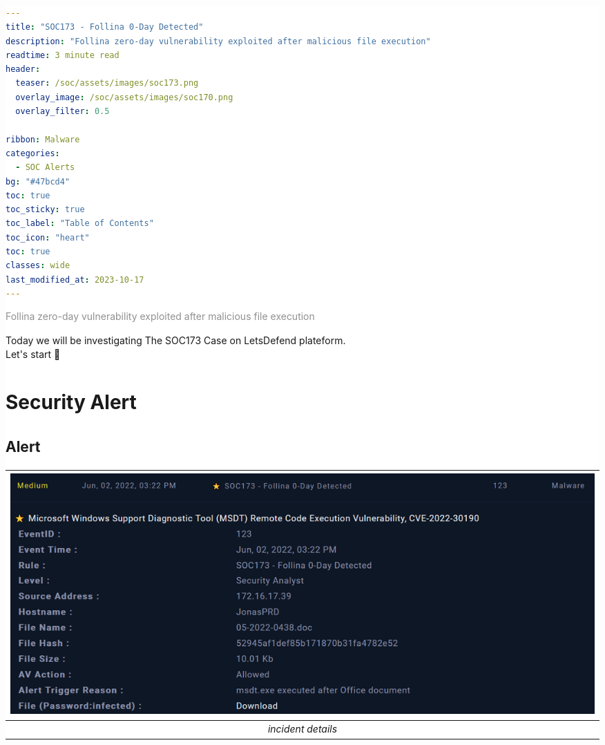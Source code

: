```yaml
---
title: "SOC173 - Follina 0-Day Detected"
description: "Follina zero-day vulnerability exploited after malicious file execution"
readtime: 3 minute read
header:
  teaser: /soc/assets/images/soc173.png
  overlay_image: /soc/assets/images/soc170.png
  overlay_filter: 0.5

ribbon: Malware
categories: 
  - SOC Alerts
bg: "#47bcd4"
toc: true
toc_sticky: true
toc_label: "Table of Contents"
toc_icon: "heart"
toc: true
classes: wide
last_modified_at: 2023-10-17
---
```

<span style="color:#909090">Follina zero-day vulnerability exploited after malicious file execution</span>

Today we will be investigating The SOC173 Case on LetsDefend plateform.<br>Let's start 🎯

# Security Alert 
## Alert

| ![incident details](/assets/images/soc/SOC173/follina1.png) | 
|:--:| 
| *incident details* |
